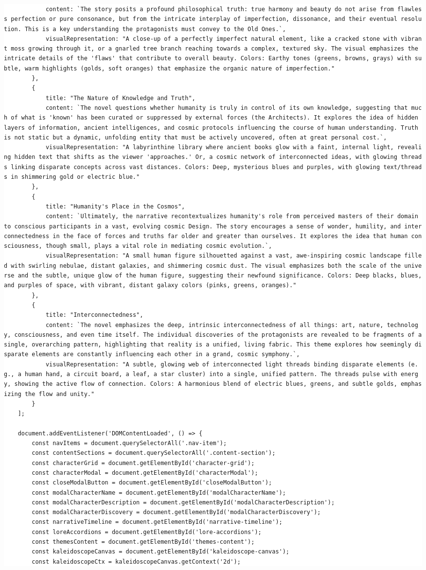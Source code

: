                 content: `The story posits a profound philosophical truth: true harmony and beauty do not arise from flawless perfection or pure consonance, but from the intricate interplay of imperfection, dissonance, and their eventual resolution. This is a key understanding the protagonists must convey to the Old Ones.`,
                visualRepresentation: "A close-up of a perfectly imperfect natural element, like a cracked stone with vibrant moss growing through it, or a gnarled tree branch reaching towards a complex, textured sky. The visual emphasizes the intricate details of the 'flaws' that contribute to overall beauty. Colors: Earthy tones (greens, browns, grays) with subtle, warm highlights (golds, soft oranges) that emphasize the organic nature of imperfection."
            },
            { 
                title: "The Nature of Knowledge and Truth", 
                content: `The novel questions whether humanity is truly in control of its own knowledge, suggesting that much of what is 'known' has been curated or suppressed by external forces (the Architects). It explores the idea of hidden layers of information, ancient intelligences, and cosmic protocols influencing the course of human understanding. Truth is not static but a dynamic, unfolding entity that must be actively uncovered, often at great personal cost.`,
                visualRepresentation: "A labyrinthine library where ancient books glow with a faint, internal light, revealing hidden text that shifts as the viewer 'approaches.' Or, a cosmic network of interconnected ideas, with glowing threads linking disparate concepts across vast distances. Colors: Deep, mysterious blues and purples, with glowing text/threads in shimmering gold or electric blue."
            },
            { 
                title: "Humanity's Place in the Cosmos", 
                content: `Ultimately, the narrative recontextualizes humanity's role from perceived masters of their domain to conscious participants in a vast, evolving cosmic Design. The story encourages a sense of wonder, humility, and interconnectedness in the face of forces and truths far older and greater than ourselves. It explores the idea that human consciousness, though small, plays a vital role in mediating cosmic evolution.`,
                visualRepresentation: "A small human figure silhouetted against a vast, awe-inspiring cosmic landscape filled with swirling nebulae, distant galaxies, and shimmering cosmic dust. The visual emphasizes both the scale of the universe and the subtle, unique glow of the human figure, suggesting their newfound significance. Colors: Deep blacks, blues, and purples of space, with vibrant, distant galaxy colors (pinks, greens, oranges)."
            },
            { 
                title: "Interconnectedness", 
                content: `The novel emphasizes the deep, intrinsic interconnectedness of all things: art, nature, technology, consciousness, and even time itself. The individual discoveries of the protagonists are revealed to be fragments of a single, overarching pattern, highlighting that reality is a unified, living fabric. This theme explores how seemingly disparate elements are constantly influencing each other in a grand, cosmic symphony.`,
                visualRepresentation: "A subtle, glowing web of interconnected light threads binding disparate elements (e.g., a human hand, a circuit board, a leaf, a star cluster) into a single, unified pattern. The threads pulse with energy, showing the active flow of connection. Colors: A harmonious blend of electric blues, greens, and subtle golds, emphasizing the flow and unity."
            }
        ];

        document.addEventListener('DOMContentLoaded', () => {
            const navItems = document.querySelectorAll('.nav-item');
            const contentSections = document.querySelectorAll('.content-section');
            const characterGrid = document.getElementById('character-grid');
            const characterModal = document.getElementById('characterModal');
            const closeModalButton = document.getElementById('closeModalButton');
            const modalCharacterName = document.getElementById('modalCharacterName');
            const modalCharacterDescription = document.getElementById('modalCharacterDescription');
            const modalCharacterDiscovery = document.getElementById('modalCharacterDiscovery');
            const narrativeTimeline = document.getElementById('narrative-timeline');
            const loreAccordions = document.getElementById('lore-accordions');
            const themesContent = document.getElementById('themes-content');
            const kaleidoscopeCanvas = document.getElementById('kaleidoscope-canvas');
            const kaleidoscopeCtx = kaleidoscopeCanvas.getContext('2d');
